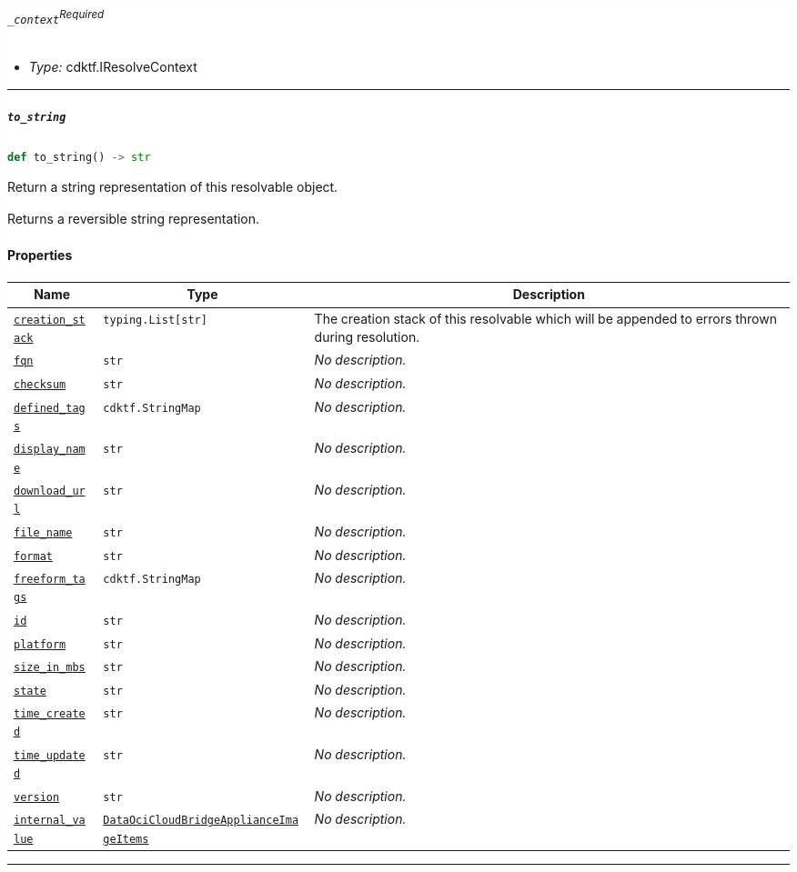 ###### `_context`<sup>Required</sup> <a name="_context" id="rhizo-co-terraform-provider-oci.dataOciCloudBridgeApplianceImage.DataOciCloudBridgeApplianceImageItemsOutputReference.resolve.parameter._context"></a>

- *Type:* cdktf.IResolveContext

---

##### `to_string` <a name="to_string" id="rhizo-co-terraform-provider-oci.dataOciCloudBridgeApplianceImage.DataOciCloudBridgeApplianceImageItemsOutputReference.toString"></a>

```python
def to_string() -> str
```

Return a string representation of this resolvable object.

Returns a reversible string representation.


#### Properties <a name="Properties" id="Properties"></a>

| **Name** | **Type** | **Description** |
| --- | --- | --- |
| <code><a href="#rhizo-co-terraform-provider-oci.dataOciCloudBridgeApplianceImage.DataOciCloudBridgeApplianceImageItemsOutputReference.property.creationStack">creation_stack</a></code> | <code>typing.List[str]</code> | The creation stack of this resolvable which will be appended to errors thrown during resolution. |
| <code><a href="#rhizo-co-terraform-provider-oci.dataOciCloudBridgeApplianceImage.DataOciCloudBridgeApplianceImageItemsOutputReference.property.fqn">fqn</a></code> | <code>str</code> | *No description.* |
| <code><a href="#rhizo-co-terraform-provider-oci.dataOciCloudBridgeApplianceImage.DataOciCloudBridgeApplianceImageItemsOutputReference.property.checksum">checksum</a></code> | <code>str</code> | *No description.* |
| <code><a href="#rhizo-co-terraform-provider-oci.dataOciCloudBridgeApplianceImage.DataOciCloudBridgeApplianceImageItemsOutputReference.property.definedTags">defined_tags</a></code> | <code>cdktf.StringMap</code> | *No description.* |
| <code><a href="#rhizo-co-terraform-provider-oci.dataOciCloudBridgeApplianceImage.DataOciCloudBridgeApplianceImageItemsOutputReference.property.displayName">display_name</a></code> | <code>str</code> | *No description.* |
| <code><a href="#rhizo-co-terraform-provider-oci.dataOciCloudBridgeApplianceImage.DataOciCloudBridgeApplianceImageItemsOutputReference.property.downloadUrl">download_url</a></code> | <code>str</code> | *No description.* |
| <code><a href="#rhizo-co-terraform-provider-oci.dataOciCloudBridgeApplianceImage.DataOciCloudBridgeApplianceImageItemsOutputReference.property.fileName">file_name</a></code> | <code>str</code> | *No description.* |
| <code><a href="#rhizo-co-terraform-provider-oci.dataOciCloudBridgeApplianceImage.DataOciCloudBridgeApplianceImageItemsOutputReference.property.format">format</a></code> | <code>str</code> | *No description.* |
| <code><a href="#rhizo-co-terraform-provider-oci.dataOciCloudBridgeApplianceImage.DataOciCloudBridgeApplianceImageItemsOutputReference.property.freeformTags">freeform_tags</a></code> | <code>cdktf.StringMap</code> | *No description.* |
| <code><a href="#rhizo-co-terraform-provider-oci.dataOciCloudBridgeApplianceImage.DataOciCloudBridgeApplianceImageItemsOutputReference.property.id">id</a></code> | <code>str</code> | *No description.* |
| <code><a href="#rhizo-co-terraform-provider-oci.dataOciCloudBridgeApplianceImage.DataOciCloudBridgeApplianceImageItemsOutputReference.property.platform">platform</a></code> | <code>str</code> | *No description.* |
| <code><a href="#rhizo-co-terraform-provider-oci.dataOciCloudBridgeApplianceImage.DataOciCloudBridgeApplianceImageItemsOutputReference.property.sizeInMbs">size_in_mbs</a></code> | <code>str</code> | *No description.* |
| <code><a href="#rhizo-co-terraform-provider-oci.dataOciCloudBridgeApplianceImage.DataOciCloudBridgeApplianceImageItemsOutputReference.property.state">state</a></code> | <code>str</code> | *No description.* |
| <code><a href="#rhizo-co-terraform-provider-oci.dataOciCloudBridgeApplianceImage.DataOciCloudBridgeApplianceImageItemsOutputReference.property.timeCreated">time_created</a></code> | <code>str</code> | *No description.* |
| <code><a href="#rhizo-co-terraform-provider-oci.dataOciCloudBridgeApplianceImage.DataOciCloudBridgeApplianceImageItemsOutputReference.property.timeUpdated">time_updated</a></code> | <code>str</code> | *No description.* |
| <code><a href="#rhizo-co-terraform-provider-oci.dataOciCloudBridgeApplianceImage.DataOciCloudBridgeApplianceImageItemsOutputReference.property.version">version</a></code> | <code>str</code> | *No description.* |
| <code><a href="#rhizo-co-terraform-provider-oci.dataOciCloudBridgeApplianceImage.DataOciCloudBridgeApplianceImageItemsOutputReference.property.internalValue">internal_value</a></code> | <code><a href="#rhizo-co-terraform-provider-oci.dataOciCloudBridgeApplianceImage.DataOciCloudBridgeApplianceImageItems">DataOciCloudBridgeApplianceImageItems</a></code> | *No description.* |

---